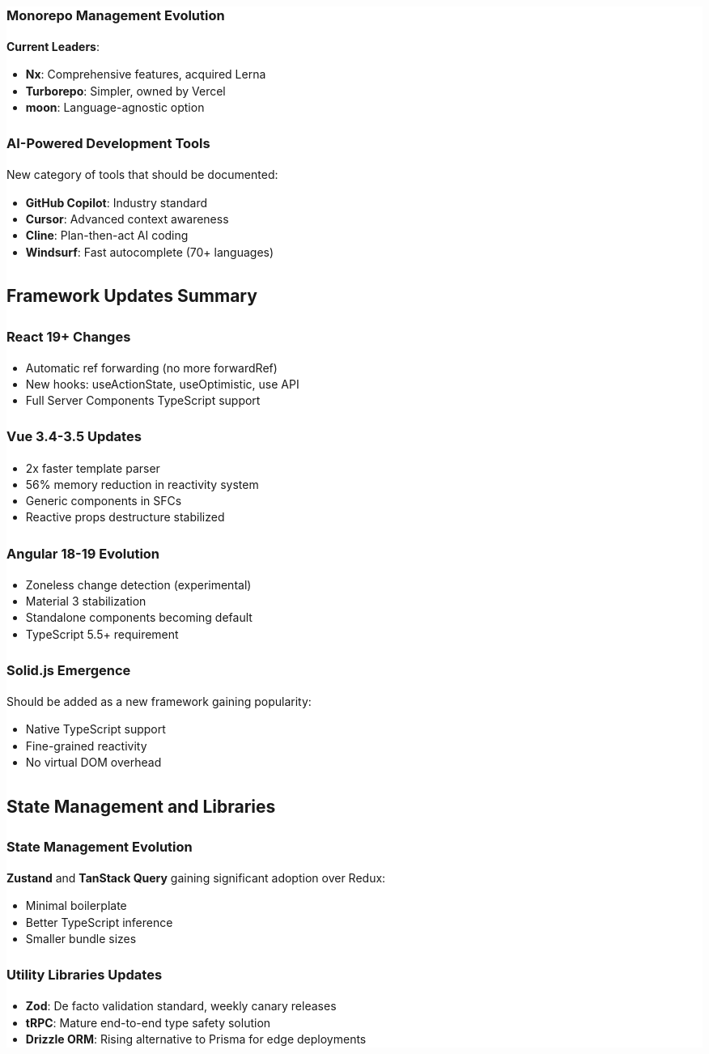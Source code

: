 ### Monorepo Management Evolution
**Current Leaders**:
- **Nx**: Comprehensive features, acquired Lerna
- **Turborepo**: Simpler, owned by Vercel
- **moon**: Language-agnostic option

### AI-Powered Development Tools
New category of tools that should be documented:
- **GitHub Copilot**: Industry standard
- **Cursor**: Advanced context awareness
- **Cline**: Plan-then-act AI coding
- **Windsurf**: Fast autocomplete (70+ languages)

## Framework Updates Summary

### React 19+ Changes
- Automatic ref forwarding (no more forwardRef)
- New hooks: useActionState, useOptimistic, use API
- Full Server Components TypeScript support

### Vue 3.4-3.5 Updates
- 2x faster template parser
- 56% memory reduction in reactivity system
- Generic components in SFCs
- Reactive props destructure stabilized

### Angular 18-19 Evolution
- Zoneless change detection (experimental)
- Material 3 stabilization
- Standalone components becoming default
- TypeScript 5.5+ requirement

### Solid.js Emergence
Should be added as a new framework gaining popularity:
- Native TypeScript support
- Fine-grained reactivity
- No virtual DOM overhead

## State Management and Libraries

### State Management Evolution
**Zustand** and **TanStack Query** gaining significant adoption over Redux:
- Minimal boilerplate
- Better TypeScript inference
- Smaller bundle sizes

### Utility Libraries Updates
- **Zod**: De facto validation standard, weekly canary releases
- **tRPC**: Mature end-to-end type safety solution
- **Drizzle ORM**: Rising alternative to Prisma for edge deployments
